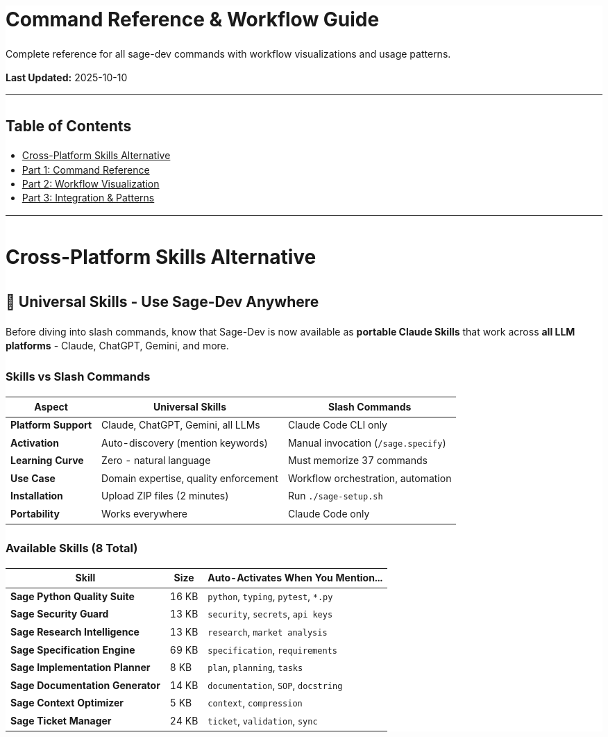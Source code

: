 # Command Reference & Workflow Guide

Complete reference for all sage-dev commands with workflow visualizations and usage patterns.

**Last Updated:** 2025-10-10

---

## Table of Contents

- [Cross-Platform Skills Alternative](#cross-platform-skills-alternative)
- [Part 1: Command Reference](#part-1-command-reference)
- [Part 2: Workflow Visualization](#part-2-workflow-visualization)
- [Part 3: Integration & Patterns](#part-3-integration--patterns)

---

# Cross-Platform Skills Alternative

## 🎯 Universal Skills - Use Sage-Dev Anywhere

Before diving into slash commands, know that Sage-Dev is now available as **portable Claude Skills** that work across **all LLM platforms** - Claude, ChatGPT, Gemini, and more.

### Skills vs Slash Commands

| Aspect | **Universal Skills** | **Slash Commands** |
|--------|---------------------|-------------------|
| **Platform Support** | Claude, ChatGPT, Gemini, all LLMs | Claude Code CLI only |
| **Activation** | Auto-discovery (mention keywords) | Manual invocation (`/sage.specify`) |
| **Learning Curve** | Zero - natural language | Must memorize 37 commands |
| **Use Case** | Domain expertise, quality enforcement | Workflow orchestration, automation |
| **Installation** | Upload ZIP files (2 minutes) | Run `./sage-setup.sh` |
| **Portability** | Works everywhere | Claude Code only |

### Available Skills (8 Total)

| Skill | Size | Auto-Activates When You Mention... |
|-------|------|-----------------------------------|
| **Sage Python Quality Suite** | 16 KB | `python`, `typing`, `pytest`, `*.py` |
| **Sage Security Guard** | 13 KB | `security`, `secrets`, `api keys` |
| **Sage Research Intelligence** | 13 KB | `research`, `market analysis` |
| **Sage Specification Engine** | 69 KB | `specification`, `requirements` |
| **Sage Implementation Planner** | 8 KB | `plan`, `planning`, `tasks` |
| **Sage Documentation Generator** | 14 KB | `documentation`, `SOP`, `docstring` |
| **Sage Context Optimizer** | 5 KB | `context`, `compression` |
| **Sage Ticket Manager** | 24 KB | `ticket`, `validation`, `sync` |
